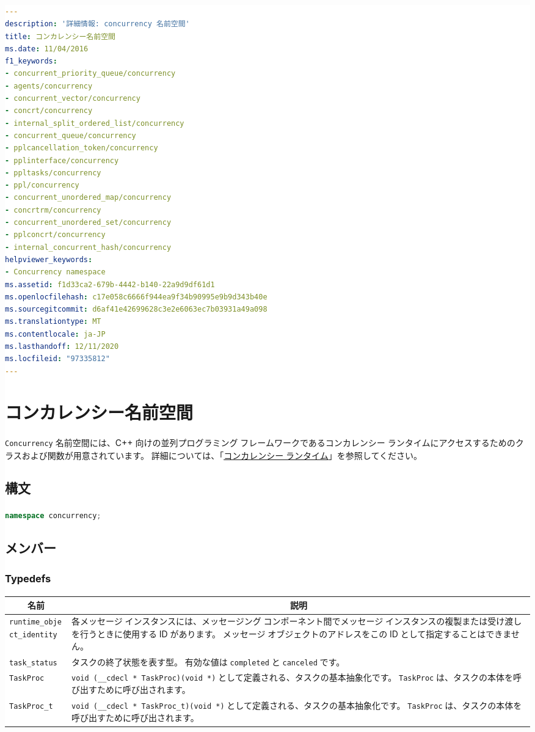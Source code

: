 ```yaml
---
description: '詳細情報: concurrency 名前空間'
title: コンカレンシー名前空間
ms.date: 11/04/2016
f1_keywords:
- concurrent_priority_queue/concurrency
- agents/concurrency
- concurrent_vector/concurrency
- concrt/concurrency
- internal_split_ordered_list/concurrency
- concurrent_queue/concurrency
- pplcancellation_token/concurrency
- pplinterface/concurrency
- ppltasks/concurrency
- ppl/concurrency
- concurrent_unordered_map/concurrency
- concrtrm/concurrency
- concurrent_unordered_set/concurrency
- pplconcrt/concurrency
- internal_concurrent_hash/concurrency
helpviewer_keywords:
- Concurrency namespace
ms.assetid: f1d33ca2-679b-4442-b140-22a9d9df61d1
ms.openlocfilehash: c17e058c6666f944ea9f34b90995e9b9d343b40e
ms.sourcegitcommit: d6af41e42699628c3e2e6063ec7b03931a49a098
ms.translationtype: MT
ms.contentlocale: ja-JP
ms.lasthandoff: 12/11/2020
ms.locfileid: "97335812"
---
```

# <a name="concurrency-namespace"></a>コンカレンシー名前空間

`Concurrency` 名前空間には、C++ 向けの並列プログラミング フレームワークであるコンカレンシー ランタイムにアクセスするためのクラスおよび関数が用意されています。 詳細については、「[コンカレンシー ランタイム](../../../parallel/concrt/concurrency-runtime.md)」を参照してください。

## <a name="syntax"></a>構文

```cpp
namespace concurrency;
```

## <a name="members"></a>メンバー

### <a name="typedefs"></a>Typedefs

|名前|説明|
|----------|-----------------|
|`runtime_object_identity`|各メッセージ インスタンスには、メッセージング コンポーネント間でメッセージ インスタンスの複製または受け渡しを行うときに使用する ID があります。 メッセージ オブジェクトのアドレスをこの ID として指定することはできません。|
|`task_status`|タスクの終了状態を表す型。 有効な値は `completed` と `canceled` です。|
|`TaskProc`|`void (__cdecl * TaskProc)(void *)` として定義される、タスクの基本抽象化です。 `TaskProc` は、タスクの本体を呼び出すために呼び出されます。|
|`TaskProc_t`|`void (__cdecl * TaskProc_t)(void *)` として定義される、タスクの基本抽象化です。 `TaskProc` は、タスクの本体を呼び出すために呼び出されます。|
